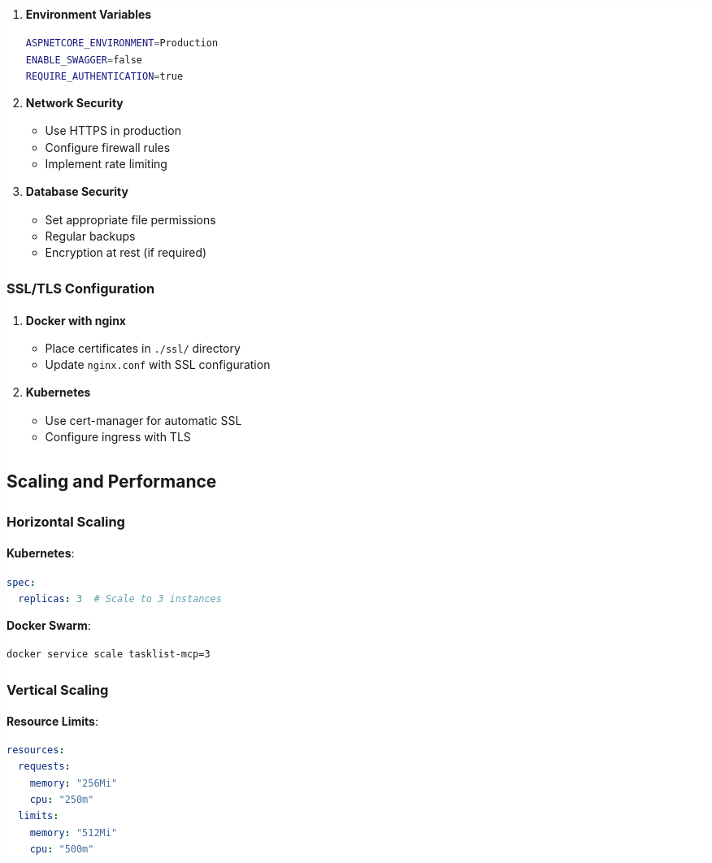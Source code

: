 1. **Environment Variables**
   ```bash
   ASPNETCORE_ENVIRONMENT=Production
   ENABLE_SWAGGER=false
   REQUIRE_AUTHENTICATION=true
   ```

2. **Network Security**
   - Use HTTPS in production
   - Configure firewall rules
   - Implement rate limiting

3. **Database Security**
   - Set appropriate file permissions
   - Regular backups
   - Encryption at rest (if required)

### SSL/TLS Configuration

1. **Docker with nginx**
   - Place certificates in `./ssl/` directory
   - Update `nginx.conf` with SSL configuration

2. **Kubernetes**
   - Use cert-manager for automatic SSL
   - Configure ingress with TLS

## Scaling and Performance

### Horizontal Scaling

**Kubernetes**:
```yaml
spec:
  replicas: 3  # Scale to 3 instances
```

**Docker Swarm**:
```bash
docker service scale tasklist-mcp=3
```

### Vertical Scaling

**Resource Limits**:
```yaml
resources:
  requests:
    memory: "256Mi"
    cpu: "250m"
  limits:
    memory: "512Mi"
    cpu: "500m"
```
